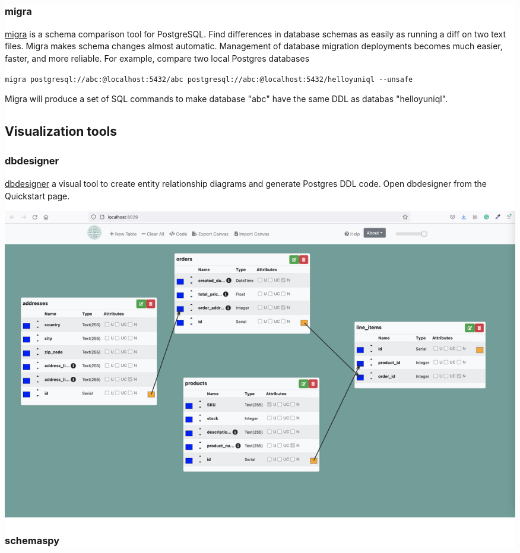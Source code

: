 ### migra

[migra](https://databaseci.com/docs/migra) is a schema comparison tool for PostgreSQL. 
Find differences in database schemas as easily as running a diff on two text files.
Migra makes schema changes almost automatic. Management of database migration deployments becomes much easier, 
faster, and more reliable. For example, compare two local Postgres databases

```
migra postgresql://abc:@localhost:5432/abc postgresql://abc:@localhost:5432/helloyuniql --unsafe
```

Migra will produce a set of SQL commands to make database "abc" have the same DDL as databas "helloyuniql". 


## Visualization tools

### dbdesigner
[dbdesigner](https://github.com/akreienbring/dbdesigner) a visual tool to create entity relationship diagrams and 
generate Postgres DDL code. Open dbdesigner from the Quickstart page.

![dbdesigner](img/dbdesigner.png)

### schemaspy
